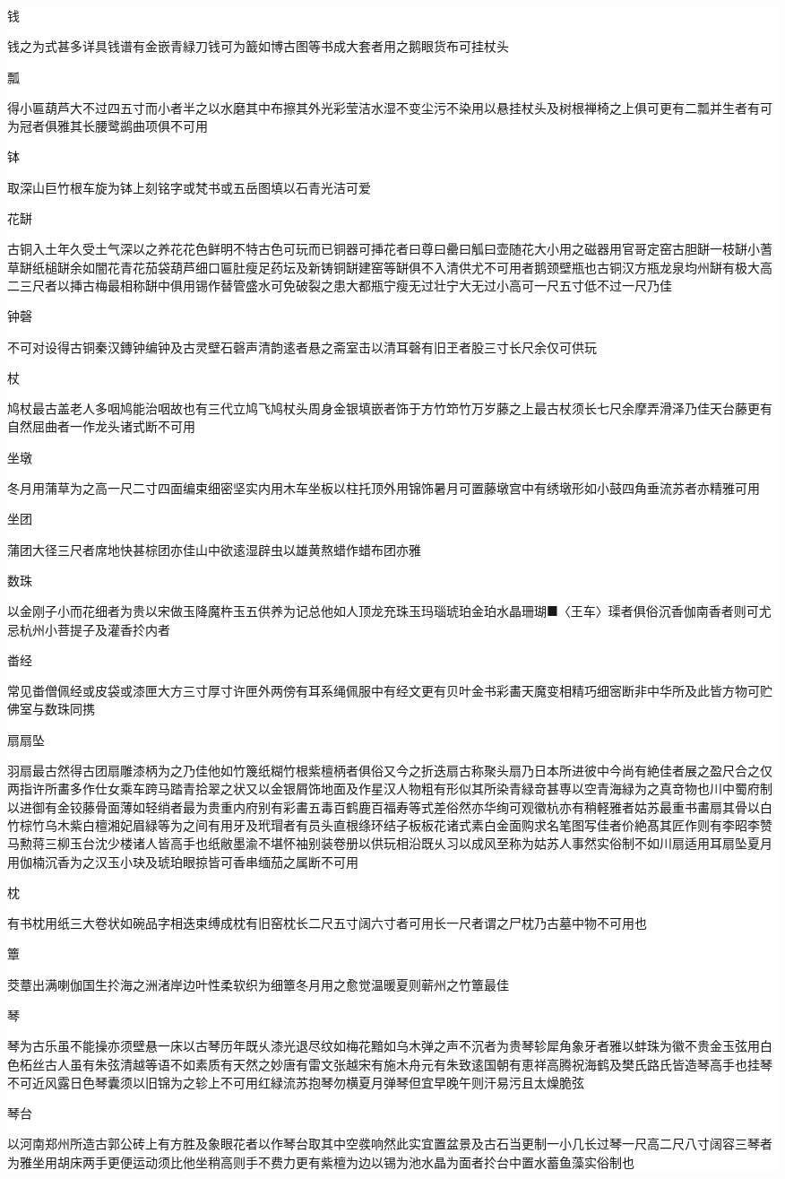 钱  

钱之为式甚多详具钱谱有金嵌青緑刀钱可为籖如博古图等书成大套者用之鹅眼货布可挂杖头  

瓢  

得小匾葫芦大不过四五寸而小者半之以水磨其中布擦其外光彩莹洁水湿不变尘污不染用以悬挂杖头及树根禅椅之上俱可更有二瓢并生者有可为冠者俱雅其长腰鹭鹚曲项俱不可用  

钵  

取深山巨竹根车旋为钵上刻铭字或梵书或五岳图填以石青光洁可爱  

花缾  

古铜入土年久受土气深以之养花花色鲜明不特古色可玩而已铜器可挿花者曰尊曰罍曰觚曰壶随花大小用之磁器用官哥定窑古胆缾一枝缾小蓍草缾纸槌缾余如闇花青花茄袋葫芦细口匾肚瘦足药坛及新铸铜缾建窑等缾俱不入清供尤不可用者鹅颈壁瓶也古铜汉方瓶龙泉均州缾有极大高二三尺者以挿古梅最相称缾中俱用锡作替管盛水可免破裂之患大都瓶宁瘦无过壮宁大无过小高可一尺五寸低不过一尺乃佳  

钟磬  

不可对设得古铜秦汉鏄钟编钟及古灵壁石磬声清韵逺者悬之斋室击以清耳磬有旧玊者股三寸长尺余仅可供玩  

杖  

鸠杖最古盖老人多咽鸠能治咽故也有三代立鸠飞鸠杖头周身金银填嵌者饰于方竹笻竹万岁藤之上最古杖须长七尺余摩弄滑泽乃佳天台藤更有自然屈曲者一作龙头诸式断不可用  

坐墩  

冬月用蒲草为之高一尺二寸四面编束细密坚实内用木车坐板以柱托顶外用锦饰暑月可置藤墩宫中有绣墩形如小鼓四角垂流苏者亦精雅可用  

坐团  

蒲团大径三尺者席地快甚棕团亦佳山中欲逺湿辟虫以雄黄熬蜡作蜡布团亦雅  

数珠  

以金刚子小而花细者为贵以宋做玉降魔杵玉五供养为记总他如人顶龙充珠玉玛瑙琥珀金珀水晶珊瑚■〈王车〉璖者俱俗沉香伽南香者则可尤忌杭州小菩提子及灌香扵内者  

畨经  

常见畨僧佩经或皮袋或漆匣大方三寸厚寸许匣外两傍有耳系绳佩服中有经文更有贝叶金书彩畵天魔变相精巧细宻断非中华所及此皆方物可贮佛室与数珠同携  

扇扇坠  

羽扇最古然得古团扇雕漆柄为之乃佳他如竹篾纸糊竹根紫檀柄者俱俗又今之折迭扇古称聚头扇乃日本所进彼中今尚有絶佳者展之盈尺合之仅两指许所畵多作仕女乘车跨马踏青拾翠之状又以金银屑饰地面及作星汉人物粗有形似其所染青緑竒甚専以空青海緑为之真竒物也川中蜀府制以进御有金铰藤骨面薄如轻绡者最为贵重内府别有彩畵五毒百鹤鹿百福寿等式差俗然亦华绚可观徽杭亦有稍軽雅者姑苏最重书畵扇其骨以白竹棕竹乌木紫白檀湘妃眉緑等为之间有用牙及玳瑁者有员头直根绦环结子板板花诸式素白金面购求名笔图写佳者价絶髙其匠作则有李昭李赞马勲蒋三柳玉台沈少楼诸人皆高手也纸敝墨渝不堪怀袖别装卷册以供玩相沿既乆习以成风至称为姑苏人事然实俗制不如川扇适用耳扇坠夏月用伽楠沉香为之汉玉小玦及琥珀眼掠皆可香串缅茄之属断不可用  

枕  

有书枕用纸三大卷状如碗品字相迭束缚成枕有旧窑枕长二尺五寸阔六寸者可用长一尺者谓之尸枕乃古墓中物不可用也  

簟  

茭蔁出满喇伽国生扵海之洲渚岸边叶性柔软织为细簟冬月用之愈觉温暖夏则蕲州之竹簟最佳  

琴  

琴为古乐虽不能操亦须壁悬一床以古琴历年既乆漆光退尽纹如梅花黯如乌木弹之声不沉者为贵琴轸犀角象牙者雅以蚌珠为徽不贵金玉弦用白色柘丝古人虽有朱弦清越等语不如素质有天然之妙唐有雷文张越宋有施木舟元有朱致逺国朝有恵祥高腾祝海鹤及樊氏路氏皆造琴高手也挂琴不可近风露日色琴囊须以旧锦为之轸上不可用红緑流苏抱琴勿横夏月弹琴但宜早晚午则汗易污且太燥脆弦  

琴台  

以河南郑州所造古郭公砖上有方胜及象眼花者以作琴台取其中空彂响然此实宜置盆景及古石当更制一小几长过琴一尺高二尺八寸阔容三琴者为雅坐用胡床两手更便运动须比他坐稍高则手不费力更有紫檀为边以锡为池水晶为面者扵台中置水蓄鱼藻实俗制也  
